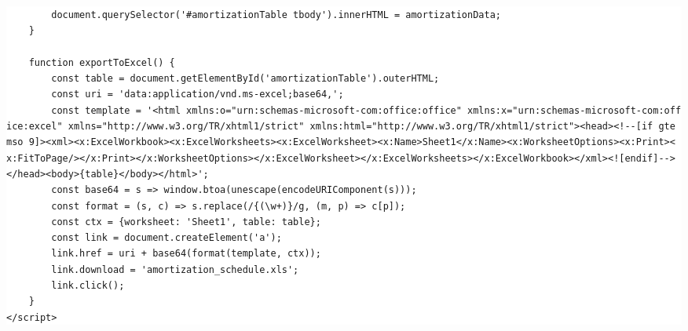             document.querySelector('#amortizationTable tbody').innerHTML = amortizationData;
        }

        function exportToExcel() {
            const table = document.getElementById('amortizationTable').outerHTML;
            const uri = 'data:application/vnd.ms-excel;base64,';
            const template = '<html xmlns:o="urn:schemas-microsoft-com:office:office" xmlns:x="urn:schemas-microsoft-com:office:excel" xmlns="http://www.w3.org/TR/xhtml1/strict" xmlns:html="http://www.w3.org/TR/xhtml1/strict"><head><!--[if gte mso 9]><xml><x:ExcelWorkbook><x:ExcelWorksheets><x:ExcelWorksheet><x:Name>Sheet1</x:Name><x:WorksheetOptions><x:Print><x:FitToPage/></x:Print></x:WorksheetOptions></x:ExcelWorksheet></x:ExcelWorksheets></x:ExcelWorkbook></xml><![endif]--></head><body>{table}</body></html>';
            const base64 = s => window.btoa(unescape(encodeURIComponent(s)));
            const format = (s, c) => s.replace(/{(\w+)}/g, (m, p) => c[p]);
            const ctx = {worksheet: 'Sheet1', table: table};
            const link = document.createElement('a');
            link.href = uri + base64(format(template, ctx));
            link.download = 'amortization_schedule.xls';
            link.click();
        }
    </script>
</body>
</html>
